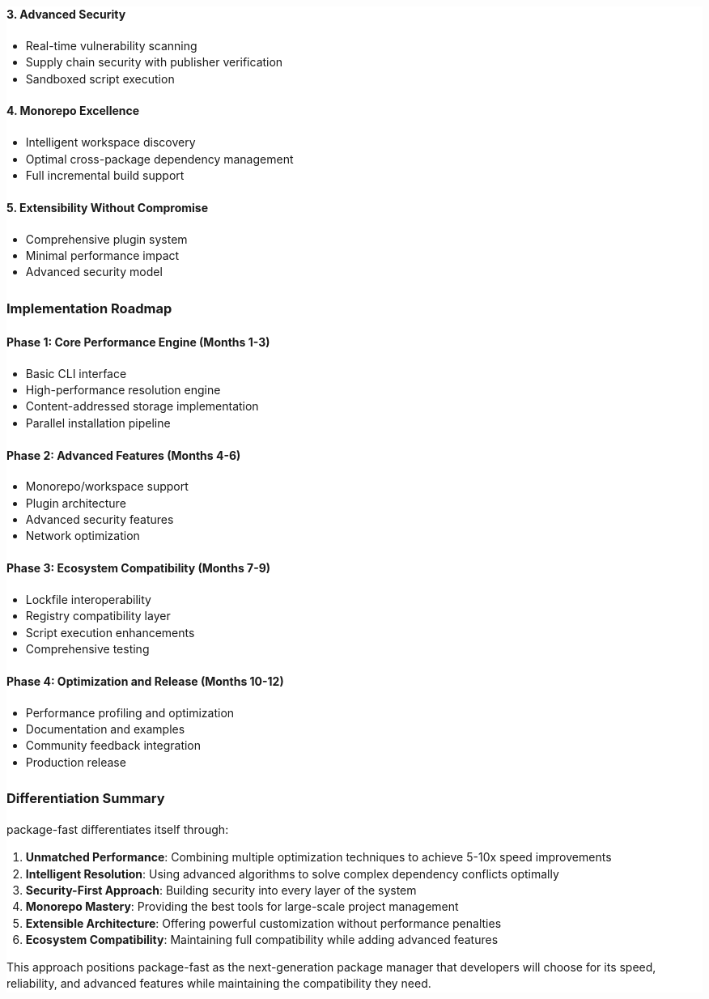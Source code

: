 #### 3. Advanced Security
- Real-time vulnerability scanning
- Supply chain security with publisher verification
- Sandboxed script execution

#### 4. Monorepo Excellence
- Intelligent workspace discovery
- Optimal cross-package dependency management
- Full incremental build support

#### 5. Extensibility Without Compromise
- Comprehensive plugin system
- Minimal performance impact
- Advanced security model

### Implementation Roadmap

#### Phase 1: Core Performance Engine (Months 1-3)
- Basic CLI interface
- High-performance resolution engine
- Content-addressed storage implementation
- Parallel installation pipeline

#### Phase 2: Advanced Features (Months 4-6)
- Monorepo/workspace support
- Plugin architecture
- Advanced security features
- Network optimization

#### Phase 3: Ecosystem Compatibility (Months 7-9)
- Lockfile interoperability
- Registry compatibility layer
- Script execution enhancements
- Comprehensive testing

#### Phase 4: Optimization and Release (Months 10-12)
- Performance profiling and optimization
- Documentation and examples
- Community feedback integration
- Production release

### Differentiation Summary

package-fast differentiates itself through:

1. **Unmatched Performance**: Combining multiple optimization techniques to achieve 5-10x speed improvements
2. **Intelligent Resolution**: Using advanced algorithms to solve complex dependency conflicts optimally
3. **Security-First Approach**: Building security into every layer of the system
4. **Monorepo Mastery**: Providing the best tools for large-scale project management
5. **Extensible Architecture**: Offering powerful customization without performance penalties
6. **Ecosystem Compatibility**: Maintaining full compatibility while adding advanced features

This approach positions package-fast as the next-generation package manager that developers will choose for its speed, reliability, and advanced features while maintaining the compatibility they need.